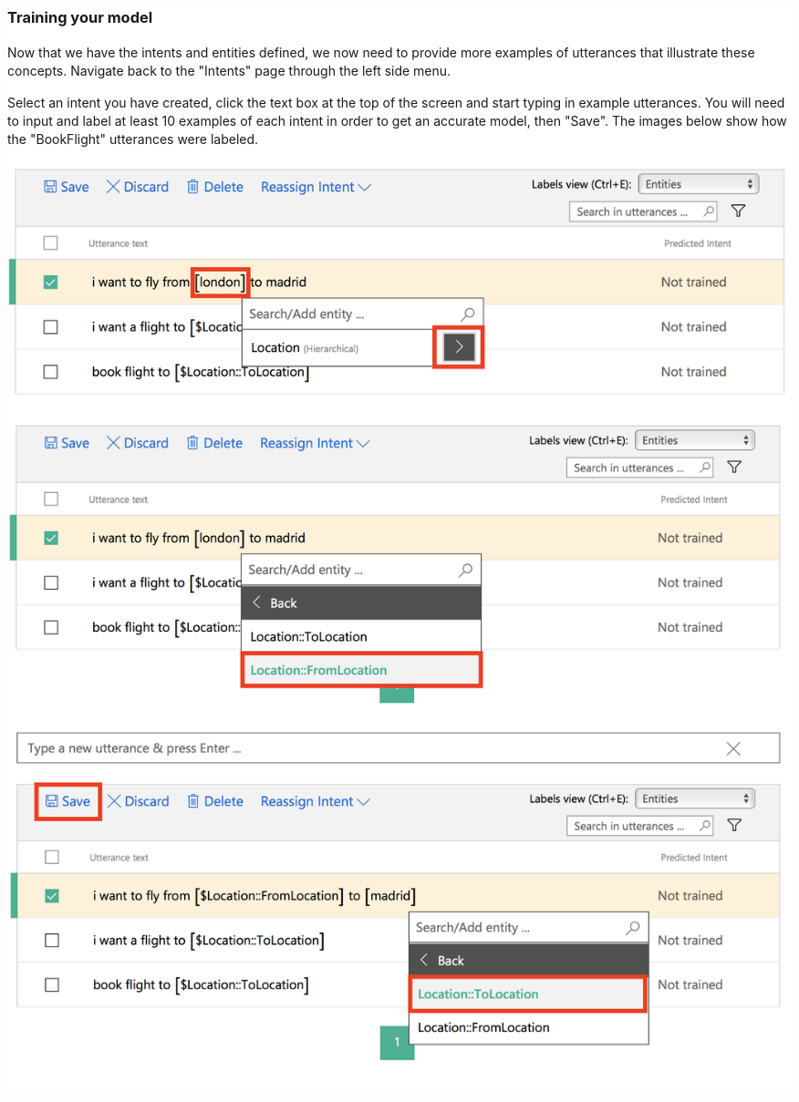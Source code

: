 ### Training your model
Now that we have the intents and entities defined, we now need to provide more examples of utterances that illustrate these concepts. Navigate back to the "Intents" page through the left side menu.

Select an intent you have created, click the text box at the top of the screen and start typing in example utterances. You will need to input and label at least 10 examples of each intent in order to get an accurate model, then "Save". The images below show how the "BookFlight" utterances were labeled. 

![LUIS](images/luis9.png)

![LUIS](images/luis10.png)

![LUIS](images/luis11.png)